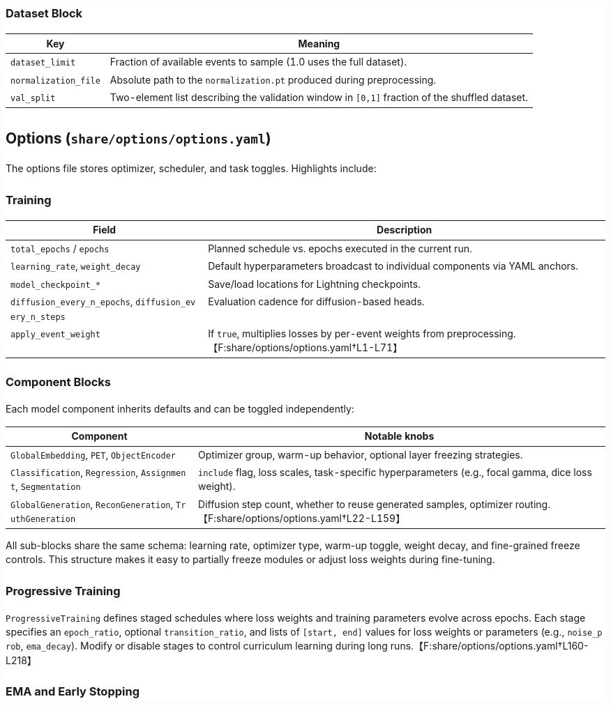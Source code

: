 ### Dataset Block

| Key | Meaning |
| --- | --- |
| `dataset_limit` | Fraction of available events to sample (1.0 uses the full dataset). |
| `normalization_file` | Absolute path to the `normalization.pt` produced during preprocessing. |
| `val_split` | Two-element list describing the validation window in `[0,1]` fraction of the shuffled dataset. |

## Options (`share/options/options.yaml`)

The options file stores optimizer, scheduler, and task toggles. Highlights include:

### Training

| Field | Description |
| --- | --- |
| `total_epochs` / `epochs` | Planned schedule vs. epochs executed in the current run. |
| `learning_rate`, `weight_decay` | Default hyperparameters broadcast to individual components via YAML anchors. |
| `model_checkpoint_*` | Save/load locations for Lightning checkpoints. |
| `diffusion_every_n_epochs`, `diffusion_every_n_steps` | Evaluation cadence for diffusion-based heads. |
| `apply_event_weight` | If `true`, multiplies losses by per-event weights from preprocessing.【F:share/options/options.yaml†L1-L71】 |

### Component Blocks

Each model component inherits defaults and can be toggled independently:

| Component | Notable knobs |
| --- | --- |
| `GlobalEmbedding`, `PET`, `ObjectEncoder` | Optimizer group, warm-up behavior, optional layer freezing strategies. |
| `Classification`, `Regression`, `Assignment`, `Segmentation` | `include` flag, loss scales, task-specific hyperparameters (e.g., focal gamma, dice loss weight). |
| `GlobalGeneration`, `ReconGeneration`, `TruthGeneration` | Diffusion step count, whether to reuse generated samples, optimizer routing.【F:share/options/options.yaml†L22-L159】 |

All sub-blocks share the same schema: learning rate, optimizer type, warm-up toggle, weight decay, and fine-grained freeze controls. This structure makes it easy to partially freeze modules or adjust loss weights during fine-tuning.

### Progressive Training

`ProgressiveTraining` defines staged schedules where loss weights and training parameters evolve across epochs. Each stage specifies an `epoch_ratio`, optional `transition_ratio`, and lists of `[start, end]` values for loss weights or parameters (e.g., `noise_prob`, `ema_decay`). Modify or disable stages to control curriculum learning during long runs.【F:share/options/options.yaml†L160-L218】

### EMA and Early Stopping
